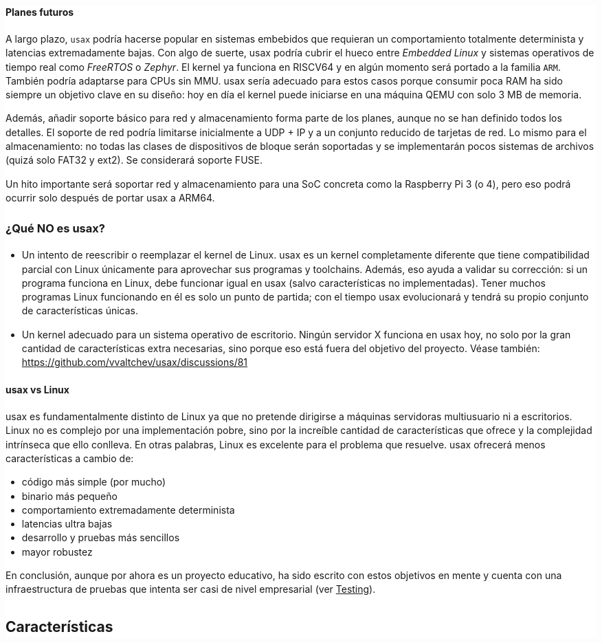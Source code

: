 #### Planes futuros
A largo plazo, `usax` podría hacerse popular en sistemas embebidos que requieran un
comportamiento totalmente determinista y latencias extremadamente bajas. Con algo de
suerte, usax podría cubrir el hueco entre *Embedded Linux* y sistemas operativos de
tiempo real como *FreeRTOS* o *Zephyr*. El kernel ya funciona en RISCV64 y en algún
momento será portado a la familia `ARM`. También podría adaptarse para CPUs sin MMU.
usax sería adecuado para estos casos porque consumir poca RAM ha sido siempre un
objetivo clave en su diseño: hoy en día el kernel puede iniciarse en una máquina QEMU
con solo 3 MB de memoria.

Además, añadir soporte básico para red y almacenamiento forma parte de los planes, aunque
no se han definido todos los detalles. El soporte de red podría limitarse inicialmente a
UDP + IP y a un conjunto reducido de tarjetas de red. Lo mismo para el almacenamiento: no
todas las clases de dispositivos de bloque serán soportadas y se implementarán pocos
sistemas de archivos (quizá solo FAT32 y ext2). Se considerará soporte FUSE.

Un hito importante será soportar red y almacenamiento para una SoC concreta como la
Raspberry Pi 3 (o 4), pero eso podrá ocurrir solo después de portar usax a ARM64.

### ¿Qué NO es usax?
 * Un intento de reescribir o reemplazar el kernel de Linux. usax es un kernel completamente
diferente que tiene compatibilidad parcial con Linux únicamente para aprovechar sus programas
y toolchains. Además, eso ayuda a validar su corrección: si un programa funciona en Linux,
debe funcionar igual en usax (salvo características no implementadas). Tener muchos programas
Linux funcionando en él es solo un punto de partida; con el tiempo usax evolucionará y tendrá
su propio conjunto de características únicas.

* Un kernel adecuado para un sistema operativo de escritorio. Ningún servidor X funciona en
usax hoy, no solo por la gran cantidad de características extra necesarias, sino porque
eso está fuera del objetivo del proyecto. Véase también: https://github.com/vvaltchev/usax/discussions/81

#### usax vs Linux
usax es fundamentalmente distinto de Linux ya que no pretende dirigirse a máquinas servidoras
multiusuario ni a escritorios. Linux no es complejo por una implementación pobre, sino por la
increíble cantidad de características que ofrece y la complejidad intrínseca que ello conlleva.
En otras palabras, Linux es excelente para el problema que resuelve. usax ofrecerá menos
características a cambio de:

 - código más simple (por mucho)
 - binario más pequeño
 - comportamiento extremadamente determinista
 - latencias ultra bajas
 - desarrollo y pruebas más sencillos
 - mayor robustez

En conclusión, aunque por ahora es un proyecto educativo, ha sido escrito con estos objetivos
en mente y cuenta con una infraestructura de pruebas que intenta ser casi de nivel empresarial
(ver [Testing](#probar-usax)).

Características
----------------------------------------
